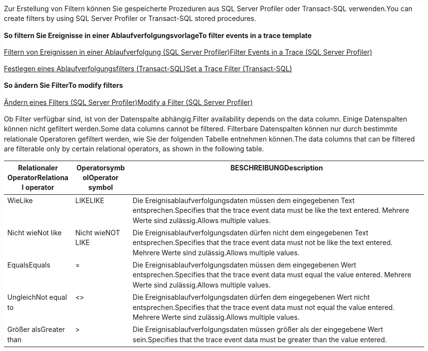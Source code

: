  <span data-ttu-id="2f842-121">Zur Erstellung von Filtern können Sie gespeicherte Prozeduren aus SQL Server Profiler oder Transact-SQL verwenden.</span><span class="sxs-lookup"><span data-stu-id="2f842-121">You can create filters by using SQL Server Profiler or Transact-SQL stored procedures.</span></span>  
  
 <span data-ttu-id="2f842-122">**So filtern Sie Ereignisse in einer Ablaufverfolgungsvorlage**</span><span class="sxs-lookup"><span data-stu-id="2f842-122">**To filter events in a trace template**</span></span>  
  
 [<span data-ttu-id="2f842-123">Filtern von Ereignissen in einer Ablaufverfolgung &#40;SQL Server Profiler&#41;</span><span class="sxs-lookup"><span data-stu-id="2f842-123">Filter Events in a Trace &#40;SQL Server Profiler&#41;</span></span>](../../tools/sql-server-profiler/filter-events-in-a-trace-sql-server-profiler.md)  
  
 [<span data-ttu-id="2f842-124">Festlegen eines Ablaufverfolgungsfilters &#40;Transact-SQL&#41;</span><span class="sxs-lookup"><span data-stu-id="2f842-124">Set a Trace Filter &#40;Transact-SQL&#41;</span></span>](../../ssms/agent/set-sql-server-alias-for-sql-server-agent-service-ssms.md)  
  
 <span data-ttu-id="2f842-125">**So ändern Sie Filter**</span><span class="sxs-lookup"><span data-stu-id="2f842-125">**To modify filters**</span></span>  
  
 [<span data-ttu-id="2f842-126">Ändern eines Filters &#40;SQL Server Profiler&#41;</span><span class="sxs-lookup"><span data-stu-id="2f842-126">Modify a Filter &#40;SQL Server Profiler&#41;</span></span>](../../tools/sql-server-profiler/modify-a-filter-sql-server-profiler.md)  
  
 <span data-ttu-id="2f842-127">Ob Filter verfügbar sind, ist von der Datenspalte abhängig.</span><span class="sxs-lookup"><span data-stu-id="2f842-127">Filter availability depends on the data column.</span></span> <span data-ttu-id="2f842-128">Einige Datenspalten können nicht gefiltert werden.</span><span class="sxs-lookup"><span data-stu-id="2f842-128">Some data columns cannot be filtered.</span></span> <span data-ttu-id="2f842-129">Filterbare Datenspalten können nur durch bestimmte relationale Operatoren gefiltert werden, wie Sie der folgenden Tabelle entnehmen können.</span><span class="sxs-lookup"><span data-stu-id="2f842-129">The data columns that can be filtered are filterable only by certain relational operators, as shown in the following table.</span></span>  
  
|<span data-ttu-id="2f842-130">Relationaler Operator</span><span class="sxs-lookup"><span data-stu-id="2f842-130">Relational operator</span></span>|<span data-ttu-id="2f842-131">Operatorsymbol</span><span class="sxs-lookup"><span data-stu-id="2f842-131">Operator symbol</span></span>|<span data-ttu-id="2f842-132">BESCHREIBUNG</span><span class="sxs-lookup"><span data-stu-id="2f842-132">Description</span></span>|  
|-------------------------|---------------------|-----------------|  
|<span data-ttu-id="2f842-133">Wie</span><span class="sxs-lookup"><span data-stu-id="2f842-133">Like</span></span>|<span data-ttu-id="2f842-134">LIKE</span><span class="sxs-lookup"><span data-stu-id="2f842-134">LIKE</span></span>|<span data-ttu-id="2f842-135">Die Ereignisablaufverfolgungsdaten müssen dem eingegebenen Text entsprechen.</span><span class="sxs-lookup"><span data-stu-id="2f842-135">Specifies that the trace event data must be like the text entered.</span></span> <span data-ttu-id="2f842-136">Mehrere Werte sind zulässig.</span><span class="sxs-lookup"><span data-stu-id="2f842-136">Allows multiple values.</span></span>|  
|<span data-ttu-id="2f842-137">Nicht wie</span><span class="sxs-lookup"><span data-stu-id="2f842-137">Not like</span></span>|<span data-ttu-id="2f842-138">Nicht wie</span><span class="sxs-lookup"><span data-stu-id="2f842-138">NOT LIKE</span></span>|<span data-ttu-id="2f842-139">Die Ereignisablaufverfolgungsdaten dürfen nicht dem eingegebenen Text entsprechen.</span><span class="sxs-lookup"><span data-stu-id="2f842-139">Specifies that the trace event data must not be like the text entered.</span></span> <span data-ttu-id="2f842-140">Mehrere Werte sind zulässig.</span><span class="sxs-lookup"><span data-stu-id="2f842-140">Allows multiple values.</span></span>|  
|<span data-ttu-id="2f842-141">Equals</span><span class="sxs-lookup"><span data-stu-id="2f842-141">Equals</span></span>|=|<span data-ttu-id="2f842-142">Die Ereignisablaufverfolgungsdaten müssen dem eingegebenen Wert entsprechen.</span><span class="sxs-lookup"><span data-stu-id="2f842-142">Specifies that the trace event data must equal the value entered.</span></span> <span data-ttu-id="2f842-143">Mehrere Werte sind zulässig.</span><span class="sxs-lookup"><span data-stu-id="2f842-143">Allows multiple values.</span></span>|  
|<span data-ttu-id="2f842-144">Ungleich</span><span class="sxs-lookup"><span data-stu-id="2f842-144">Not equal to</span></span>|<>|<span data-ttu-id="2f842-145">Die Ereignisablaufverfolgungsdaten dürfen dem eingegebenen Wert nicht entsprechen.</span><span class="sxs-lookup"><span data-stu-id="2f842-145">Specifies that the trace event data must not equal the value entered.</span></span> <span data-ttu-id="2f842-146">Mehrere Werte sind zulässig.</span><span class="sxs-lookup"><span data-stu-id="2f842-146">Allows multiple values.</span></span>|  
|<span data-ttu-id="2f842-147">Größer als</span><span class="sxs-lookup"><span data-stu-id="2f842-147">Greater than</span></span>|>|<span data-ttu-id="2f842-148">Die Ereignisablaufverfolgungsdaten müssen größer als der eingegebene Wert sein.</span><span class="sxs-lookup"><span data-stu-id="2f842-148">Specifies that the trace event data must be greater than the value entered.</span></span>|  